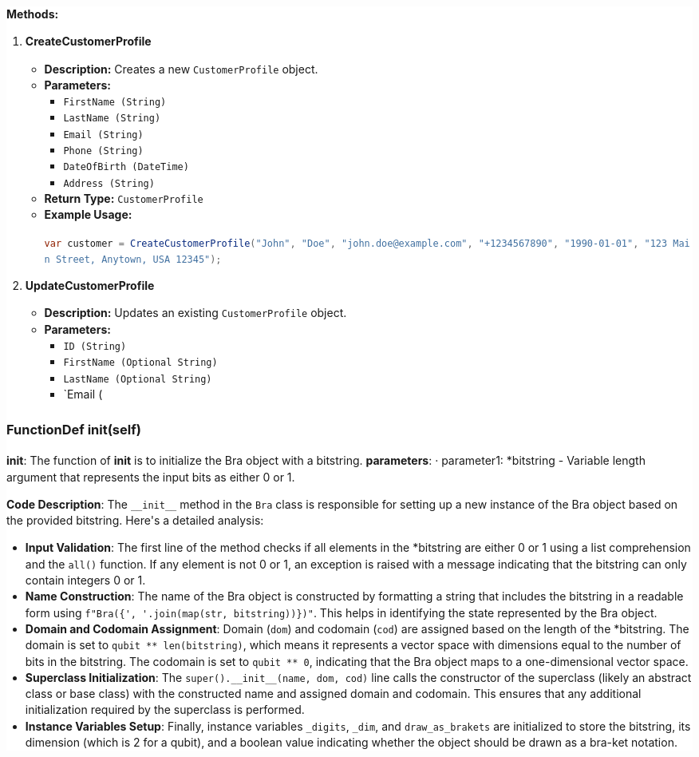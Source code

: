 **Methods:**

1. **CreateCustomerProfile**
   - **Description:** Creates a new `CustomerProfile` object.
   - **Parameters:**
     - `FirstName (String)`
     - `LastName (String)`
     - `Email (String)`
     - `Phone (String)`
     - `DateOfBirth (DateTime)`
     - `Address (String)`
   - **Return Type:** `CustomerProfile`
   - **Example Usage:**
     ```csharp
     var customer = CreateCustomerProfile("John", "Doe", "john.doe@example.com", "+1234567890", "1990-01-01", "123 Main Street, Anytown, USA 12345");
     ```

2. **UpdateCustomerProfile**
   - **Description:** Updates an existing `CustomerProfile` object.
   - **Parameters:**
     - `ID (String)`
     - `FirstName (Optional String)`
     - `LastName (Optional String)`
     - `Email (
### FunctionDef __init__(self)
**__init__**: The function of __init__ is to initialize the Bra object with a bitstring.
**parameters**:
· parameter1: *bitstring - Variable length argument that represents the input bits as either 0 or 1.

**Code Description**: 
The `__init__` method in the `Bra` class is responsible for setting up a new instance of the Bra object based on the provided bitstring. Here's a detailed analysis:

- **Input Validation**: The first line of the method checks if all elements in the *bitstring are either 0 or 1 using a list comprehension and the `all()` function. If any element is not 0 or 1, an exception is raised with a message indicating that the bitstring can only contain integers 0 or 1.
- **Name Construction**: The name of the Bra object is constructed by formatting a string that includes the bitstring in a readable form using `f"Bra({', '.join(map(str, bitstring))})"`. This helps in identifying the state represented by the Bra object.
- **Domain and Codomain Assignment**: Domain (`dom`) and codomain (`cod`) are assigned based on the length of the *bitstring. The domain is set to `qubit ** len(bitstring)`, which means it represents a vector space with dimensions equal to the number of bits in the bitstring. The codomain is set to `qubit ** 0`, indicating that the Bra object maps to a one-dimensional vector space.
- **Superclass Initialization**: The `super().__init__(name, dom, cod)` line calls the constructor of the superclass (likely an abstract class or base class) with the constructed name and assigned domain and codomain. This ensures that any additional initialization required by the superclass is performed.
- **Instance Variables Setup**: Finally, instance variables `_digits`, `_dim`, and `draw_as_brakets` are initialized to store the bitstring, its dimension (which is 2 for a qubit), and a boolean value indicating whether the object should be drawn as a bra-ket notation.
